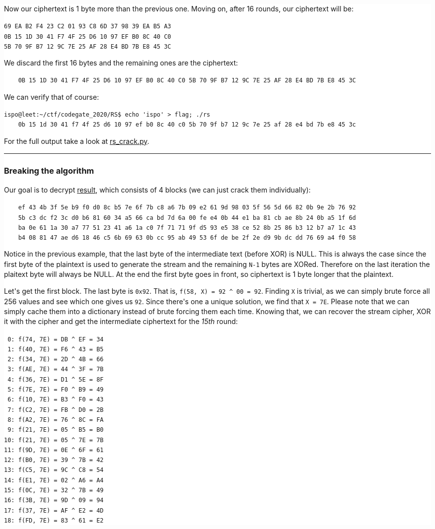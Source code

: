 Now our ciphertext is 1 byte more than the previous one. Moving on, after 16 rounds, our ciphertext
will be:
```
69 EA B2 F4 23 C2 01 93 C8 6D 37 98 39 EA B5 A3
0B 15 1D 30 41 F7 4F 25 D6 10 97 EF B0 8C 40 C0
5B 70 9F B7 12 9C 7E 25 AF 28 E4 BD 7B E8 45 3C
```

We discard the first 16 bytes and the remaining ones are the ciphertext:
```
	0B 15 1D 30 41 F7 4F 25 D6 10 97 EF B0 8C 40 C0 5B 70 9F B7 12 9C 7E 25 AF 28 E4 BD 7B E8 45 3C
```

We can verify that of course:
```
ispo@leet:~/ctf/codegate_2020/RS$ echo 'ispo' > flag; ./rs
	0b 15 1d 30 41 f7 4f 25 d6 10 97 ef b0 8c 40 c0 5b 70 9f b7 12 9c 7e 25 af 28 e4 bd 7b e8 45 3c 
```

For the full output take a look at [rs_crack.py](./rs_crack.py).
___


### Breaking the algorithm

Our goal is to decrypt [result](./result), which consists of 4 blocks (we can just crack them
individually):
```
	ef 43 4b 3f 5e b9 f0 d0 8c b5 7e 6f 7b c8 a6 7b 09 e2 61 9d 98 03 5f 56 5d 66 82 0b 9e 2b 76 92
	5b c3 dc f2 3c d0 b6 81 60 34 a5 66 ca bd 7d 6a 00 fe e4 0b 44 e1 ba 81 cb ae 8b 24 0b a5 1f 6d
	ba 0e 61 1a 30 a7 77 51 23 41 a6 1a c0 7f 71 71 9f d5 93 e5 38 ce 52 8b 25 86 b3 12 b7 a7 1c 43
	b4 08 81 47 ae d6 18 46 c5 6b 69 63 0b cc 95 ab 49 53 6f de be 2f 2e d9 9b dc dd 76 69 a4 f0 58
```

Notice in the previous example, that the last byte of the intermediate text (before XOR) is NULL. 
This is always the case since the first byte of the plaintext is used to generate the stream
and the remaining `N-1` bytes are XORed. Therefore on the last iteration the plaitext byte will 
always be NULL. At the end the first byte goes in front, so ciphertext is 1 byte longer that
the plaintext.


Let's get the first block. The last byte is `0x92`. That is, `f(58, X) = 92 ^ 00 = 92`.
Finding `X` is trivial, as we can simply brute force all 256 values and see which one gives us
`92`. Since there's one a unique solution, we find that `X = 7E`. Please note that we
can simply cache them into a dictionary instead of brute forcing them each time. Knowing that,
we can recover the stream cipher, XOR it with the cipher and get the intermediate ciphertext
for the *15th* round:
```
 0: f(74, 7E) = DB ^ EF = 34
 1: f(40, 7E) = F6 ^ 43 = B5
 2: f(34, 7E) = 2D ^ 4B = 66
 3: f(AE, 7E) = 44 ^ 3F = 7B
 4: f(36, 7E) = D1 ^ 5E = 8F
 5: f(7E, 7E) = F0 ^ B9 = 49
 6: f(10, 7E) = B3 ^ F0 = 43
 7: f(C2, 7E) = FB ^ D0 = 2B
 8: f(A2, 7E) = 76 ^ 8C = FA
 9: f(21, 7E) = 05 ^ B5 = B0
10: f(21, 7E) = 05 ^ 7E = 7B
11: f(9D, 7E) = 0E ^ 6F = 61
12: f(B0, 7E) = 39 ^ 7B = 42
13: f(C5, 7E) = 9C ^ C8 = 54
14: f(E1, 7E) = 02 ^ A6 = A4
15: f(0C, 7E) = 32 ^ 7B = 49
16: f(3B, 7E) = 9D ^ 09 = 94
17: f(37, 7E) = AF ^ E2 = 4D
18: f(FD, 7E) = 83 ^ 61 = E2
```